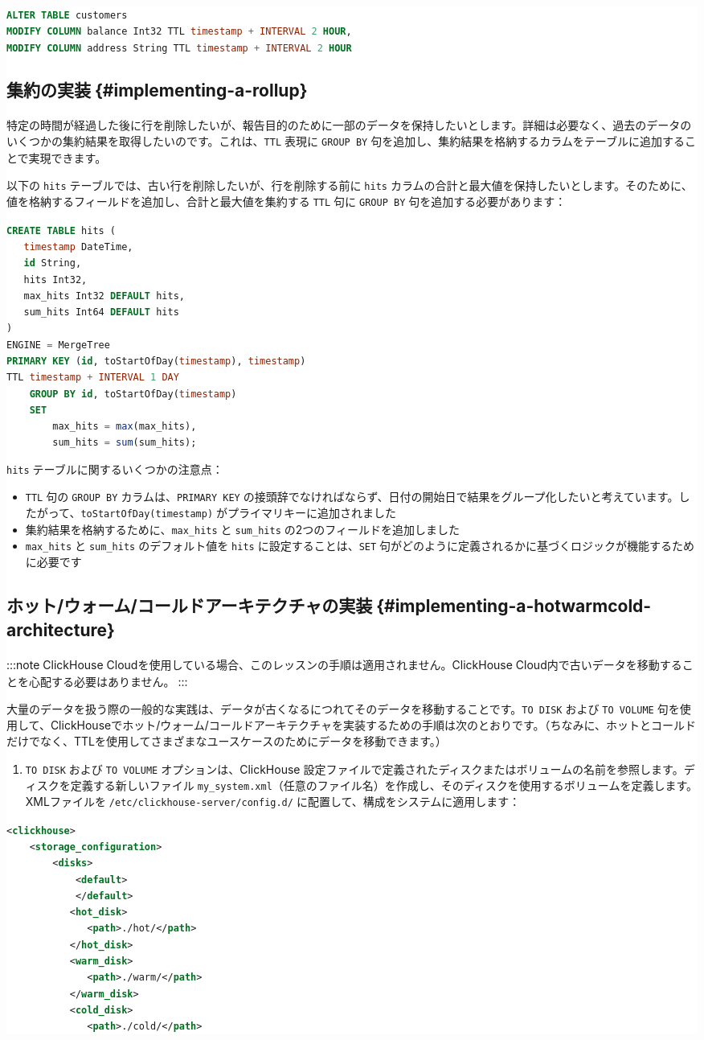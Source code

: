 ```sql
ALTER TABLE customers
MODIFY COLUMN balance Int32 TTL timestamp + INTERVAL 2 HOUR,
MODIFY COLUMN address String TTL timestamp + INTERVAL 2 HOUR
```

## 集約の実装 {#implementing-a-rollup}
特定の時間が経過した後に行を削除したいが、報告目的のために一部のデータを保持したいとします。詳細は必要なく、過去のデータのいくつかの集約結果を取得したいのです。これは、`TTL` 表現に `GROUP BY` 句を追加し、集約結果を格納するカラムをテーブルに追加することで実現できます。

以下の `hits` テーブルでは、古い行を削除したいが、行を削除する前に `hits` カラムの合計と最大値を保持したいとします。そのために、値を格納するフィールドを追加し、合計と最大値を集約する `TTL` 句に `GROUP BY` 句を追加する必要があります：

```sql
CREATE TABLE hits (
   timestamp DateTime,
   id String,
   hits Int32,
   max_hits Int32 DEFAULT hits,
   sum_hits Int64 DEFAULT hits
)
ENGINE = MergeTree
PRIMARY KEY (id, toStartOfDay(timestamp), timestamp)
TTL timestamp + INTERVAL 1 DAY
    GROUP BY id, toStartOfDay(timestamp)
    SET
        max_hits = max(max_hits),
        sum_hits = sum(sum_hits);
```

`hits` テーブルに関するいくつかの注意点：

- `TTL` 句の `GROUP BY` カラムは、`PRIMARY KEY` の接頭辞でなければならず、日付の開始日で結果をグループ化したいと考えています。したがって、`toStartOfDay(timestamp)` がプライマリキーに追加されました
- 集約結果を格納するために、`max_hits` と `sum_hits` の2つのフィールドを追加しました
- `max_hits` と `sum_hits` のデフォルト値を `hits` に設定することは、`SET` 句がどのように定義されるかに基づくロジックが機能するために必要です

## ホット/ウォーム/コールドアーキテクチャの実装 {#implementing-a-hotwarmcold-architecture}

<CloudNotSupportedBadge/>

:::note
ClickHouse Cloudを使用している場合、このレッスンの手順は適用されません。ClickHouse Cloud内で古いデータを移動することを心配する必要はありません。
:::

大量のデータを扱う際の一般的な実践は、データが古くなるにつれてそのデータを移動することです。`TO DISK` および `TO VOLUME` 句を使用して、ClickHouseでホット/ウォーム/コールドアーキテクチャを実装するための手順は次のとおりです。（ちなみに、ホットとコールドだけでなく、TTLを使用してさまざまなユースケースのためにデータを移動できます。）

1. `TO DISK` および `TO VOLUME` オプションは、ClickHouse 設定ファイルで定義されたディスクまたはボリュームの名前を参照します。ディスクを定義する新しいファイル `my_system.xml`（任意のファイル名）を作成し、そのディスクを使用するボリュームを定義します。XMLファイルを `/etc/clickhouse-server/config.d/` に配置して、構成をシステムに適用します：

```xml
<clickhouse>
    <storage_configuration>
        <disks>
            <default>
            </default>
           <hot_disk>
              <path>./hot/</path>
           </hot_disk>
           <warm_disk>
              <path>./warm/</path>
           </warm_disk>
           <cold_disk>
              <path>./cold/</path>
```
